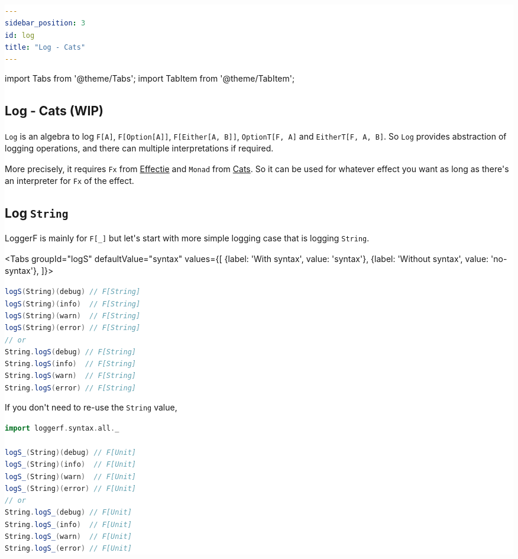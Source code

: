 ```yaml
---
sidebar_position: 3
id: log
title: "Log - Cats"
---
```

import Tabs from '@theme/Tabs';
import TabItem from '@theme/TabItem';

## Log - Cats (WIP)

`Log` is an algebra to log `F[A]`, `F[Option[A]]`, `F[Either[A, B]]`, `OptionT[F, A]` and `EitherT[F, A, B]`. So `Log` provides abstraction of logging operations, and there can multiple interpretations if required.  

More precisely, it requires `Fx` from [Effectie](https://kevin-lee.github.io/effectie) and `Monad` from [Cats](https://typelevel.org/cats). So it can be used for whatever effect you want as long as there's an interpreter for `Fx` of the effect.

## Log `String`
LoggerF is mainly for `F[_]` but let's start with more simple logging case that is logging `String`.

<Tabs
  groupId="logS"
  defaultValue="syntax"
  values={[
    {label: 'With syntax', value: 'syntax'},
    {label: 'Without syntax', value: 'no-syntax'},
  ]}>
  <TabItem value="syntax">

```scala
logS(String)(debug) // F[String]
logS(String)(info)  // F[String]
logS(String)(warn)  // F[String]
logS(String)(error) // F[String]
// or
String.logS(debug) // F[String]
String.logS(info)  // F[String]
String.logS(warn)  // F[String]
String.logS(error) // F[String]
```

If you don't need to re-use the `String` value,
```scala
import loggerf.syntax.all._

logS_(String)(debug) // F[Unit]
logS_(String)(info)  // F[Unit]
logS_(String)(warn)  // F[Unit]
logS_(String)(error) // F[Unit]
// or
String.logS_(debug) // F[Unit]
String.logS_(info)  // F[Unit]
String.logS_(warn)  // F[Unit]
String.logS_(error) // F[Unit]
```
  </TabItem>
  